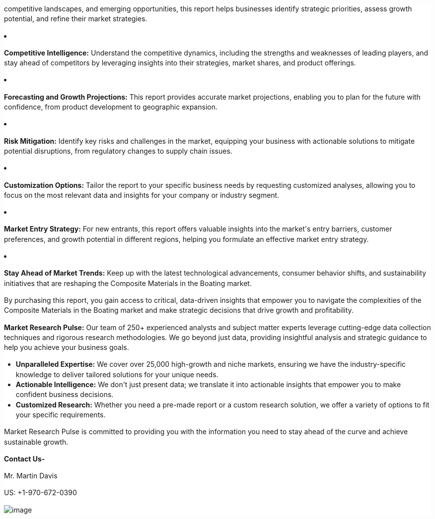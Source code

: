 competitive landscapes, and emerging opportunities, this report helps businesses identify strategic priorities, assess growth potential, and refine their market strategies.</p></li><li><p><strong>Competitive Intelligence:</strong> Understand the competitive dynamics, including the strengths and weaknesses of leading players, and stay ahead of competitors by leveraging insights into their strategies, market shares, and product offerings.</p></li><li><p><strong>Forecasting and Growth Projections:</strong> This report provides accurate market projections, enabling you to plan for the future with confidence, from product development to geographic expansion.</p></li><li><p><strong>Risk Mitigation:</strong> Identify key risks and challenges in the market, equipping your business with actionable solutions to mitigate potential disruptions, from regulatory changes to supply chain issues.</p></li><li><p><strong>Customization Options:</strong> Tailor the report to your specific business needs by requesting customized analyses, allowing you to focus on the most relevant data and insights for your company or industry segment.</p></li><li><p><strong>Market Entry Strategy:</strong> For new entrants, this report offers valuable insights into the market's entry barriers, customer preferences, and growth potential in different regions, helping you formulate an effective market entry strategy.</p></li><li><p><strong>Stay Ahead of Market Trends:</strong> Keep up with the latest technological advancements, consumer behavior shifts, and sustainability initiatives that are reshaping the Composite Materials in the Boating market.</p></li></ol><p>By purchasing this report, you gain access to critical, data-driven insights that empower you to navigate the complexities of the Composite Materials in the Boating market and make strategic decisions that drive growth and profitability.</p><p><strong>Market Research Pulse:</strong>&nbsp;Our team of 250+ experienced analysts and subject matter experts leverage cutting-edge data collection techniques and rigorous research methodologies. We go beyond just data, providing insightful analysis and strategic guidance to help you achieve your business goals.</p><ul><li><strong>Unparalleled Expertise:</strong>&nbsp;We cover over 25,000 high-growth and niche markets, ensuring we have the industry-specific knowledge to deliver tailored solutions for your unique needs.</li><li><strong>Actionable Intelligence:</strong>&nbsp;We don't just present data; we translate it into actionable insights that empower you to make confident business decisions.</li><li><strong>Customized Research:</strong>&nbsp;Whether you need a pre-made report or a custom research solution, we offer a variety of options to fit your specific requirements.</li></ul><p>Market Research Pulse is committed to providing you with the information you need to stay ahead of the curve and achieve sustainable growth.</p><p><strong>Contact Us-</strong></p><p>Mr. Martin Davis</p><p>US: +1-970-672-0390</p>
![image](https://github.com/user-attachments/assets/5af31770-f44b-4c89-b282-4e755881d6cf)
